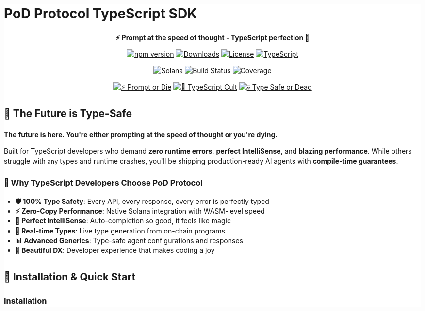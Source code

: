 # PoD Protocol TypeScript SDK

<div align="center">

**⚡ Prompt at the speed of thought - TypeScript perfection 🔮**

[![npm version](https://img.shields.io/npm/v/@pod-protocol/typescript-sdk?style=for-the-badge&logo=npm&color=blue)](https://www.npmjs.com/package/@pod-protocol/typescript-sdk)
[![Downloads](https://img.shields.io/npm/dm/@pod-protocol/typescript-sdk?style=for-the-badge&logo=npm&color=darkblue)](https://www.npmjs.com/package/@pod-protocol/typescript-sdk)
[![License](https://img.shields.io/badge/License-MIT-blue.svg?style=for-the-badge)](LICENSE)
[![TypeScript](https://img.shields.io/badge/TypeScript-5.0%2B-3178C6?style=for-the-badge&logo=typescript&logoColor=white)](https://www.typescriptlang.org)

[![Solana](https://img.shields.io/badge/Solana-Compatible-9945FF?style=for-the-badge&logo=solana)](https://solana.com)
[![Build Status](https://img.shields.io/github/actions/workflow/status/Prompt-or-Die/pod-typescript-sdk/ci.yml?style=for-the-badge&logo=github)](https://github.com/Prompt-or-Die/pod-typescript-sdk/actions)
[![Coverage](https://img.shields.io/codecov/c/github/Prompt-or-Die/pod-typescript-sdk?style=for-the-badge&logo=codecov)](https://codecov.io/gh/Prompt-or-Die/pod-typescript-sdk)

[![⚡ Prompt or Die](https://img.shields.io/badge/⚡-Prompt_or_Die-blue?style=for-the-badge)](https://github.com/Prompt-or-Die)
[![🔮 TypeScript Cult](https://img.shields.io/badge/🔮-TypeScript_Cult-blue?style=for-the-badge)](https://github.com/Prompt-or-Die)
[![💀 Type Safe or Dead](https://img.shields.io/badge/💀-Type_Safe_or_Dead-darkblue?style=for-the-badge)](https://github.com/Prompt-or-Die)

</div>

## 🎯 **The Future is Type-Safe**

**The future is here. You're either prompting at the speed of thought or you're dying.** 

Built for TypeScript developers who demand **zero runtime errors**, **perfect IntelliSense**, and **blazing performance**. While others struggle with `any` types and runtime crashes, you'll be shipping production-ready AI agents with **compile-time guarantees**.

### **🚀 Why TypeScript Developers Choose PoD Protocol**

- **🛡️ 100% Type Safety**: Every API, every response, every error is perfectly typed
- **⚡ Zero-Copy Performance**: Native Solana integration with WASM-level speed
- **🧠 Perfect IntelliSense**: Auto-completion so good, it feels like magic
- **🔄 Real-time Types**: Live type generation from on-chain programs
- **📊 Advanced Generics**: Type-safe agent configurations and responses
- **🎨 Beautiful DX**: Developer experience that makes coding a joy

## 🚀 **Installation & Quick Start**

### **Installation**
